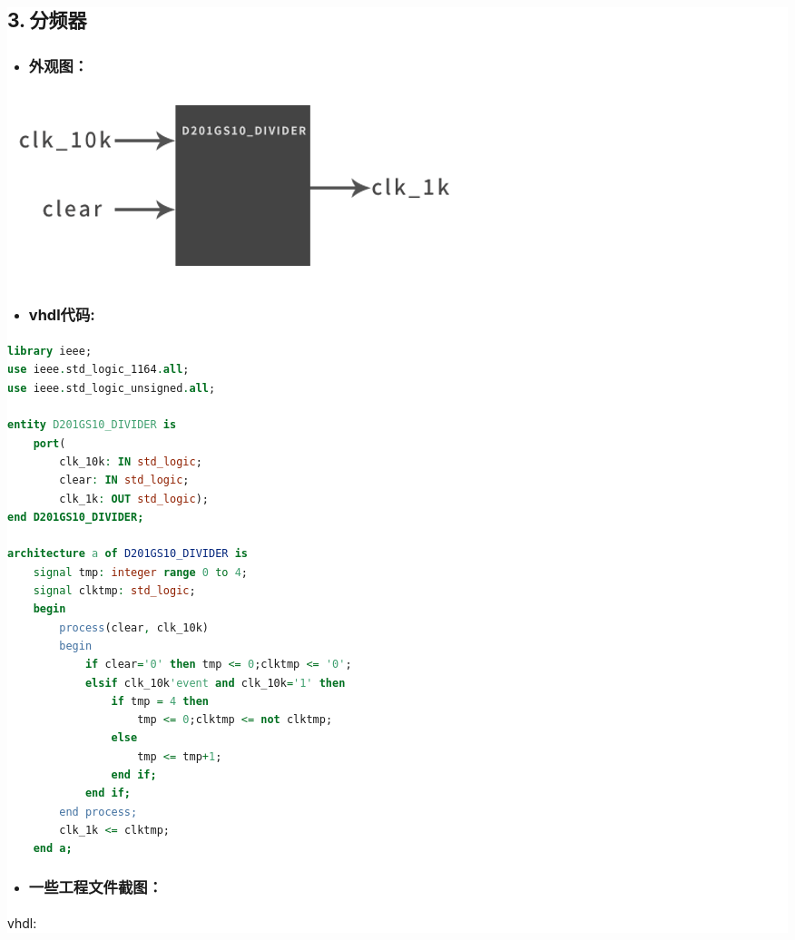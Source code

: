 ## 3. 分频器

* ### 外观图：

![分频器](./assets/分频器.png)

* ### vhdl代码:

```vhdl
library ieee;
use ieee.std_logic_1164.all;
use ieee.std_logic_unsigned.all;

entity D201GS10_DIVIDER is
	port(
		clk_10k: IN std_logic;
		clear: IN std_logic;
		clk_1k: OUT std_logic);
end D201GS10_DIVIDER;

architecture a of D201GS10_DIVIDER is
	signal tmp: integer range 0 to 4;
	signal clktmp: std_logic;
	begin
		process(clear, clk_10k)
		begin
			if clear='0' then tmp <= 0;clktmp <= '0';
			elsif clk_10k'event and clk_10k='1' then
				if tmp = 4 then
					tmp <= 0;clktmp <= not clktmp;
				else
					tmp <= tmp+1;
				end if;
			end if;
		end process;
		clk_1k <= clktmp;
	end a;
```

* ### 一些工程文件截图：

vhdl:
